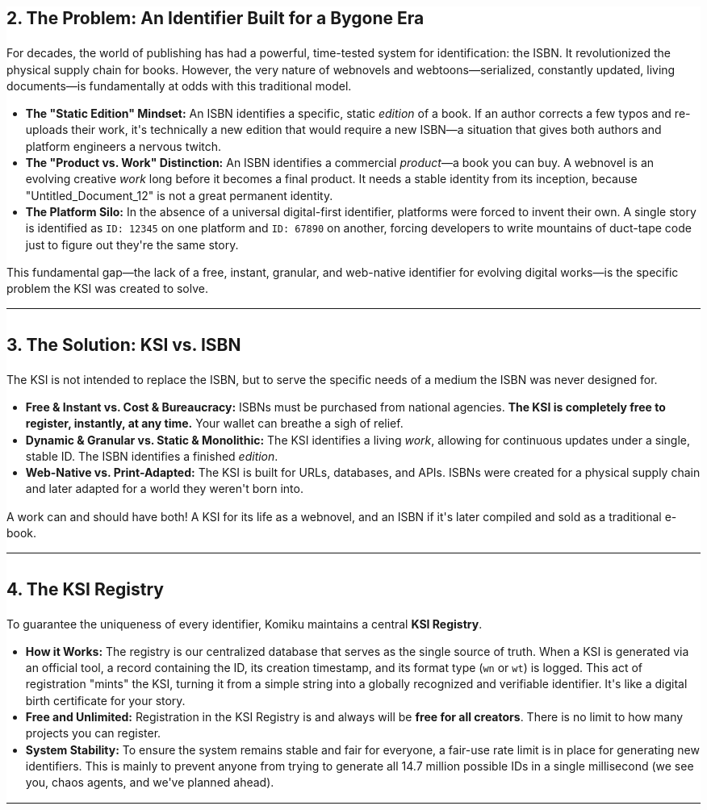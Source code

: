 
## 2. The Problem: An Identifier Built for a Bygone Era

For decades, the world of publishing has had a powerful, time-tested system for identification: the ISBN. It revolutionized the physical supply chain for books. However, the very nature of webnovels and webtoons—serialized, constantly updated, living documents—is fundamentally at odds with this traditional model.

* **The "Static Edition" Mindset:** An ISBN identifies a specific, static *edition* of a book. If an author corrects a few typos and re-uploads their work, it's technically a new edition that would require a new ISBN—a situation that gives both authors and platform engineers a nervous twitch.
* **The "Product vs. Work" Distinction:** An ISBN identifies a commercial *product*—a book you can buy. A webnovel is an evolving creative *work* long before it becomes a final product. It needs a stable identity from its inception, because "Untitled_Document_12" is not a great permanent identity.
* **The Platform Silo:** In the absence of a universal digital-first identifier, platforms were forced to invent their own. A single story is identified as `ID: 12345` on one platform and `ID: 67890` on another, forcing developers to write mountains of duct-tape code just to figure out they're the same story.

This fundamental gap—the lack of a free, instant, granular, and web-native identifier for evolving digital works—is the specific problem the KSI was created to solve.

---

## 3. The Solution: KSI vs. ISBN

The KSI is not intended to replace the ISBN, but to serve the specific needs of a medium the ISBN was never designed for.

* **Free & Instant vs. Cost & Bureaucracy:** ISBNs must be purchased from national agencies. **The KSI is completely free to register, instantly, at any time.** Your wallet can breathe a sigh of relief.
* **Dynamic & Granular vs. Static & Monolithic:** The KSI identifies a living *work*, allowing for continuous updates under a single, stable ID. The ISBN identifies a finished *edition*.
* **Web-Native vs. Print-Adapted:** The KSI is built for URLs, databases, and APIs. ISBNs were created for a physical supply chain and later adapted for a world they weren't born into.

A work can and should have both! A KSI for its life as a webnovel, and an ISBN if it's later compiled and sold as a traditional e-book.

---

## 4. The KSI Registry

To guarantee the uniqueness of every identifier, Komiku maintains a central **KSI Registry**.

* **How it Works:** The registry is our centralized database that serves as the single source of truth. When a KSI is generated via an official tool, a record containing the ID, its creation timestamp, and its format type (`wn` or `wt`) is logged. This act of registration "mints" the KSI, turning it from a simple string into a globally recognized and verifiable identifier. It's like a digital birth certificate for your story.
* **Free and Unlimited:** Registration in the KSI Registry is and always will be **free for all creators**. There is no limit to how many projects you can register.
* **System Stability:** To ensure the system remains stable and fair for everyone, a fair-use rate limit is in place for generating new identifiers. This is mainly to prevent anyone from trying to generate all 14.7 million possible IDs in a single millisecond (we see you, chaos agents, and we've planned ahead).

---